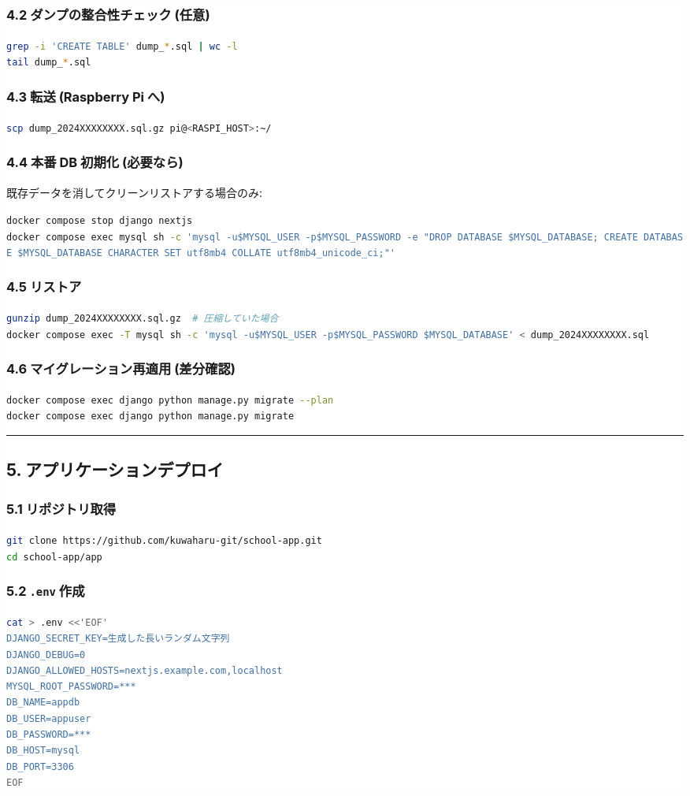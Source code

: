 ### 4.2 ダンプの整合性チェック (任意)
```bash
grep -i 'CREATE TABLE' dump_*.sql | wc -l
tail dump_*.sql
```

### 4.3 転送 (Raspberry Pi へ)
```bash
scp dump_2024XXXXXXXX.sql.gz pi@<RASPI_HOST>:~/
```

### 4.4 本番 DB 初期化 (必要なら)
既存データを消してクリーンリストアする場合のみ:
```bash
docker compose stop django nextjs
docker compose exec mysql sh -c 'mysql -u$MYSQL_USER -p$MYSQL_PASSWORD -e "DROP DATABASE $MYSQL_DATABASE; CREATE DATABASE $MYSQL_DATABASE CHARACTER SET utf8mb4 COLLATE utf8mb4_unicode_ci;"'
```

### 4.5 リストア
```bash
gunzip dump_2024XXXXXXXX.sql.gz  # 圧縮していた場合
docker compose exec -T mysql sh -c 'mysql -u$MYSQL_USER -p$MYSQL_PASSWORD $MYSQL_DATABASE' < dump_2024XXXXXXXX.sql
```

### 4.6 マイグレーション再適用 (差分確認)
```bash
docker compose exec django python manage.py migrate --plan
docker compose exec django python manage.py migrate
```

---
## 5. アプリケーションデプロイ

### 5.1 リポジトリ取得
```bash
git clone https://github.com/kuwaharu-git/school-app.git
cd school-app/app
```

### 5.2 `.env` 作成
```bash
cat > .env <<'EOF'
DJANGO_SECRET_KEY=生成した長いランダム文字列
DJANGO_DEBUG=0
DJANGO_ALLOWED_HOSTS=nextjs.example.com,localhost
MYSQL_ROOT_PASSWORD=***
DB_NAME=appdb
DB_USER=appuser
DB_PASSWORD=***
DB_HOST=mysql
DB_PORT=3306
EOF
```
